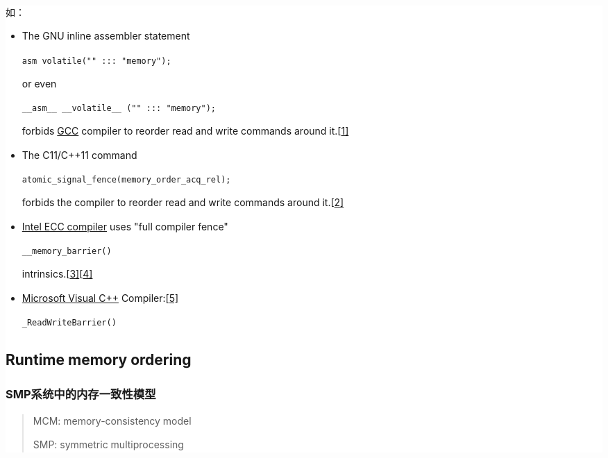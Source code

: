 

如：

- The GNU inline assembler statement

  ```
  asm volatile("" ::: "memory");
  ```

  or even

  ```
  __asm__ __volatile__ ("" ::: "memory");

  ```

  forbids [GCC](https://en.wikipedia.org/wiki/GNU_Compiler_Collection) compiler to reorder read and write commands around it.[[1\]](https://en.wikipedia.org/wiki/Memory_ordering#cite_note-1)

- The C11/C++11 command

  ```
  atomic_signal_fence(memory_order_acq_rel);

  ```

  forbids the compiler to reorder read and write commands around it.[[2\]](https://en.wikipedia.org/wiki/Memory_ordering#cite_note-2)

- [Intel ECC compiler](https://en.wikipedia.org/wiki/Intel_C%2B%2B_Compiler) uses "full compiler fence"

  ```
  __memory_barrier()

  ```

  intrinsics.[[3\]](https://en.wikipedia.org/wiki/Memory_ordering#cite_note-3)[[4\]](https://en.wikipedia.org/wiki/Memory_ordering#cite_note-4)

- [Microsoft Visual C++](https://en.wikipedia.org/wiki/Microsoft_Visual_C%2B%2B) Compiler:[[5\]](https://en.wikipedia.org/wiki/Memory_ordering#cite_note-5)

  ```
  _ReadWriteBarrier()
  ```





## Runtime memory ordering



### SMP系统中的内存一致性模型

> MCM: memory-consistency model
>
> SMP: symmetric multiprocessing

